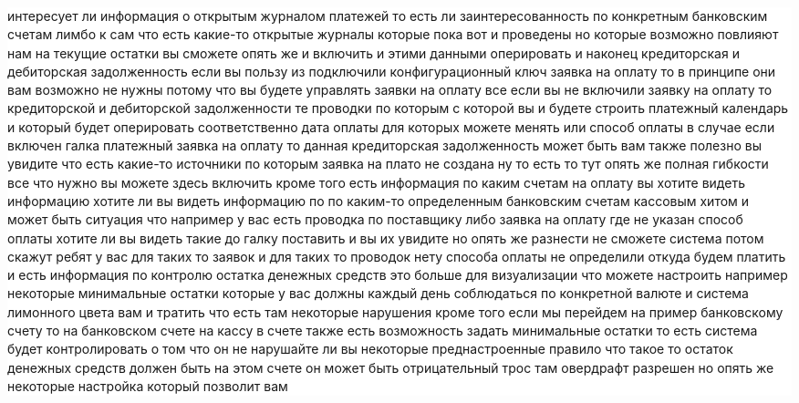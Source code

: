 интересует ли информация о открытым
журналом платежей то есть ли
заинтересованность по конкретным
банковским счетам лимбо к сам что есть
какие-то открытые журналы которые пока
вот и проведены но которые возможно
повлияют нам на текущие остатки вы
сможете опять же и включить и
этими данными оперировать и наконец
кредиторская и дебиторская задолженность
если вы пользу из подключили
конфигурационный ключ заявка на оплату
то в принципе они вам возможно не нужны
потому что вы будете управлять заявки на
оплату все если вы не включили заявку на
оплату то кредиторской и дебиторской
задолженности те проводки по которым с
которой вы и будете строить платежный
календарь и который будет оперировать
соответственно дата оплаты для которых
можете менять или способ оплаты в случае
если включен галка платежный
заявка на оплату то данная кредиторская
задолженность может быть вам также
полезно вы увидите что есть какие-то
источники по которым заявка на плато не
создана ну то есть то тут опять же
полная гибкости
все что нужно вы можете здесь включить
кроме того есть информация по каким
счетам на оплату вы хотите видеть
информацию хотите ли вы видеть
информацию по по каким-то определенным
банковским счетам кассовым хитом и может
быть ситуация что например у вас есть
проводка по поставщику либо заявка на
оплату где не указан способ оплаты
хотите ли вы видеть такие
до галку поставить и вы их увидите но
опять же разнести не сможете система
потом скажут ребят у вас для таких то
заявок и для таких то проводок нету
способа оплаты не определили откуда
будем платить и есть информация по
контролю остатка денежных средств это
больше для визуализации что можете
настроить например некоторые минимальные
остатки которые у вас должны каждый день
соблюдаться по конкретной валюте и
система
лимонного цвета вам и тратить что есть
там некоторые нарушения
кроме того если мы перейдем на пример
банковскому счету то на банковском счете
на кассу в счете
также есть возможность задать
минимальные остатки
то есть система будет контролировать о
том что он не нарушайте ли вы некоторые
преднастроенные правило что такое то
остаток денежных средств должен быть на
этом счете он может быть отрицательный
трос там овердрафт разрешен но опять же
некоторые настройка который позволит вам